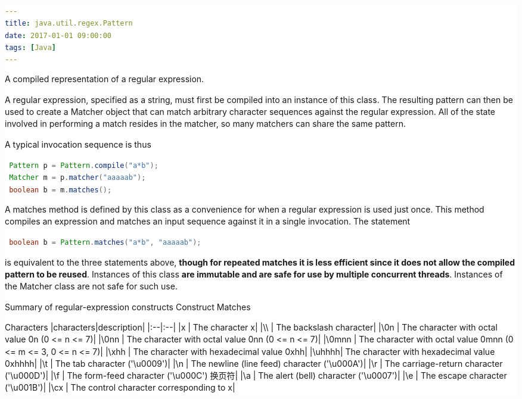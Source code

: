 ```yaml
---
title: java.util.regex.Pattern
date: 2017-01-01 09:00:00
tags: [Java]
---
```


A compiled representation of a regular expression. 

A regular expression, specified as a string, must first be compiled into an instance of this class. The resulting pattern can then be used to create a Matcher object that can match arbitrary character sequences against the regular expression. All of the state involved in performing a match resides in the matcher, so many matchers can share the same pattern. 

A typical invocation sequence is thus 
```java
 Pattern p = Pattern.compile("a*b");
 Matcher m = p.matcher("aaaaab");
 boolean b = m.matches();
```
A matches method is defined by this class as a convenience for when a regular expression is used just once. This method compiles an expression and matches an input sequence against it in a single invocation. The statement 
```java
 boolean b = Pattern.matches("a*b", "aaaaab");
```
is equivalent to the three statements above, **though for repeated matches it is less efficient since it does not allow the compiled pattern to be reused**. 
Instances of this class **are immutable and are safe for use by multiple concurrent threads**. Instances of the Matcher class are not safe for such use. 

Summary of regular-expression constructs 
Construct Matches 
  
Characters 
|characters|description|
|:--|:--|
|x     | The character x| 
|\\\   | The backslash character| 
|\0n   | The character with octal value 0n (0 <= n <= 7)| 
|\0nn  | The character with octal value 0nn (0 <= n <= 7)| 
|\0mnn | The character with octal value 0mnn (0 <= m <= 3, 0 <= n <= 7)| 
|\xhh  | The character with hexadecimal value 0xhh| 
|\uhhhh| The character with hexadecimal value 0xhhhh| 
|\t    | The tab character ('\u0009')| 
|\n    | The newline (line feed) character ('\u000A')| 
|\r    | The carriage-return character ('\u000D')| 
|\f    | The form-feed character ('\u000C') 换页符| 
|\a    | The alert (bell) character ('\u0007')| 
|\e    | The escape character ('\u001B')| 
|\cx   | The control character corresponding to x| 
  